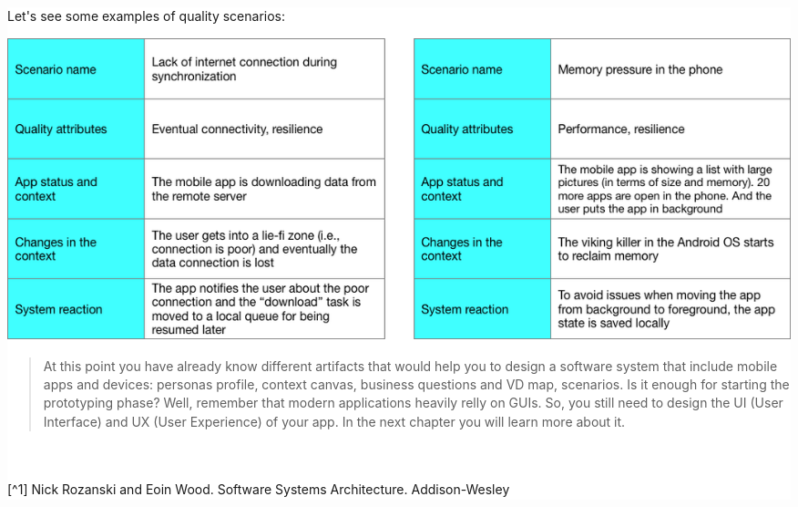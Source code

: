 Let's see some examples of quality scenarios:

<p align="center">
  <img width="100%" src="../assets/quality-scenarios.png">
</p>

> At this point you have already know different artifacts that would help you to design a software system that include mobile apps and devices: personas profile, context canvas, business questions and VD map, scenarios. Is it enough for starting the prototyping phase? Well, remember that modern applications heavily relly on GUIs. So, you still need to design the UI (User Interface) and UX (User Experience) of your app. In the next chapter you will learn more about it.

<br>
<br>
[^1] Nick Rozanski and Eoin Wood. Software Systems Architecture. Addison-Wesley
